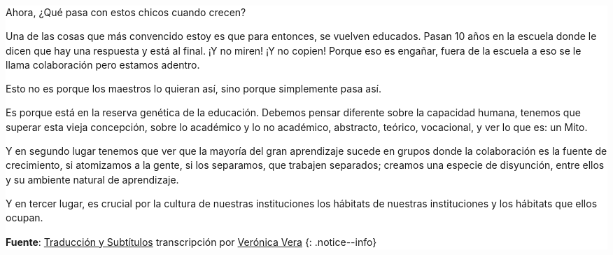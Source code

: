 Ahora, &iquest;Qu&eacute; pasa con estos chicos cuando crecen?

Una de las cosas que m&aacute;s convencido estoy es que para entonces, se vuelven educados. Pasan 10 a&ntilde;os en la escuela donde le dicen que hay una respuesta y est&aacute; al final. &iexcl;Y no miren\! &iexcl;Y no copien\! Porque eso es enga&ntilde;ar, fuera de la escuela a eso se le llama colaboraci&oacute;n pero estamos adentro.

Esto no es porque los maestros lo quieran as&iacute;, sino porque simplemente pasa as&iacute;.

Es porque est&aacute; en la reserva gen&eacute;tica de la educaci&oacute;n. Debemos pensar diferente sobre la capacidad humana, tenemos que superar esta vieja concepci&oacute;n, sobre lo acad&eacute;mico y lo no acad&eacute;mico, abstracto, te&oacute;rico, vocacional, y ver lo que es: un Mito.

Y en segundo lugar tenemos que ver que la mayor&iacute;a del gran aprendizaje sucede en grupos donde la colaboraci&oacute;n es la fuente de crecimiento, si atomizamos a la gente, si los separamos, que trabajen separados; creamos una especie de disyunci&oacute;n, entre ellos y su ambiente natural de aprendizaje.

Y en tercer lugar, es crucial por la cultura de nuestras instituciones los h&aacute;bitats de nuestras instituciones y los h&aacute;bitats que ellos ocupan.

**Fuente**\: [Traducci&oacute;n y Subt&iacute;tulos](https://www.youtube.com/watch?v=Z78aaeJR8no) transcripci&oacute;n por [Ver&oacute;nica Vera](https://www.youtube.com/channel/UCYeMO7u_Jo2DiwajG964JJw)
{: .notice--info}